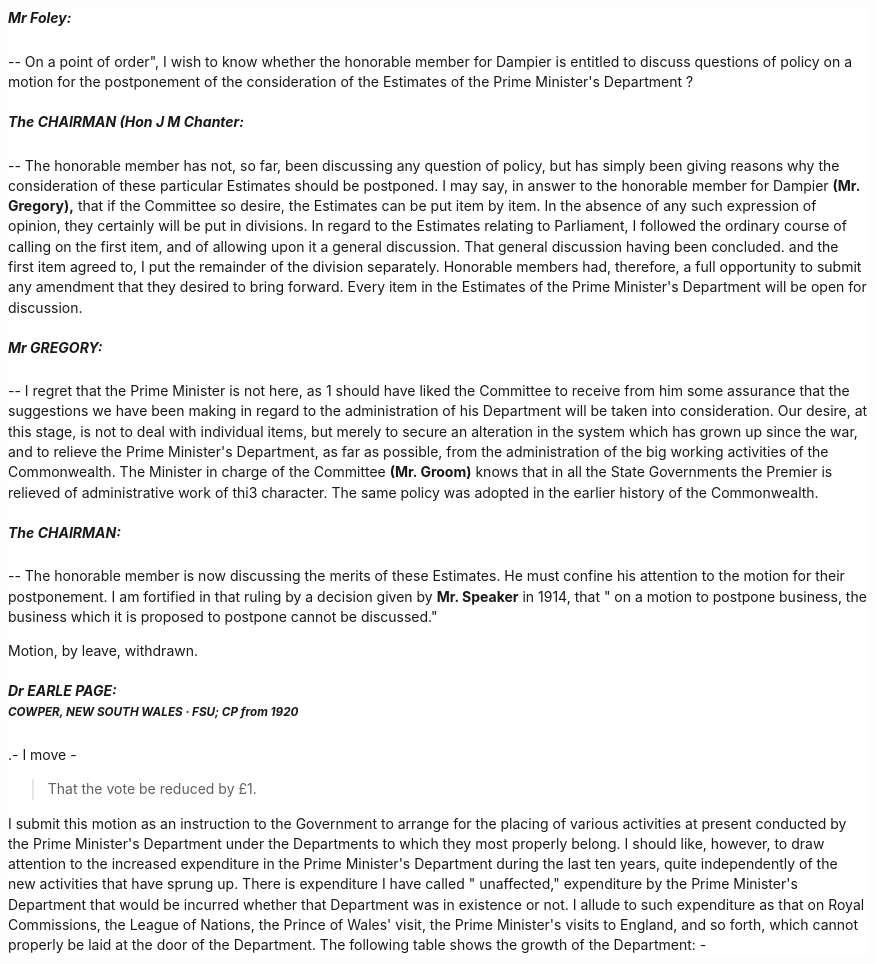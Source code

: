 ##### Mr Foley:

-- On a point of order", I wish to know whether the honorable member for Dampier is entitled to discuss questions of policy on a motion for the postponement of the consideration of the Estimates of the Prime Minister's Department ? 

##### The CHAIRMAN (Hon J M Chanter:

-- The honorable member has not, so far, been discussing any question of policy, but has simply been giving reasons why the consideration of these particular Estimates should be postponed. I may say, in answer to the honorable member for Dampier  **(Mr. Gregory),**  that if the Committee so desire, the Estimates can be put item by item. In the absence of any such expression of opinion, they certainly will be put in divisions. In regard to the Estimates relating to Parliament, I followed the ordinary course of calling on the first item, and of allowing upon it a general discussion. That general discussion having been concluded. and the first item agreed to, I put the remainder of the division separately. Honorable members had, therefore, a full opportunity to submit any amendment that they desired to bring forward. Every item in the Estimates of the Prime Minister's Department will be open for discussion. 

##### Mr GREGORY:

-- I regret that the Prime Minister is not here, as 1 should have liked the Committee to receive from him some assurance that the suggestions we have been making in regard to the administration of his Department will be taken into consideration. Our desire, at this stage, is not to deal with individual items, but merely to secure an alteration in the system which has grown up since the war, and to relieve the Prime Minister's Department, as far as possible, from the administration of the big working activities of the Commonwealth. The Minister in charge of the Committee  **(Mr. Groom)**  knows that in all the State Governments the Premier is relieved of administrative work of thi3 character. The same policy was adopted in the earlier history of the Commonwealth. 

##### The CHAIRMAN:

-- The honorable member is now discussing the merits of these Estimates. He must confine his attention to the motion for their postponement. I am fortified in that ruling by a decision given by  **Mr. Speaker**  in 1914, that " on a motion to postpone business, the business which it is proposed to postpone cannot be discussed." 

Motion, by leave, withdrawn. 

##### Dr EARLE PAGE:<br><small class="text-muted">COWPER, NEW SOUTH WALES &middot; FSU; CP from 1920</small>

.- I move - 

  >That the vote be reduced by £1. 

I submit this motion as an instruction to the Government to arrange for the placing of various activities at present conducted by the Prime Minister's Department under the Departments to which they most properly belong. I should like, however, to draw attention to the increased expenditure in the Prime Minister's Department during the last ten years, quite independently of the new activities that have sprung up. There is expenditure I have called " unaffected," expenditure by the Prime Minister's Department that would be incurred whether that Department was in existence or not. I allude to such expenditure as that on Royal Commissions, the League of Nations, the Prince of Wales' visit, the Prime Minister's visits to England, and so forth, which cannot properly be laid at the door of the Department. The following table shows the growth of the Department: - 
